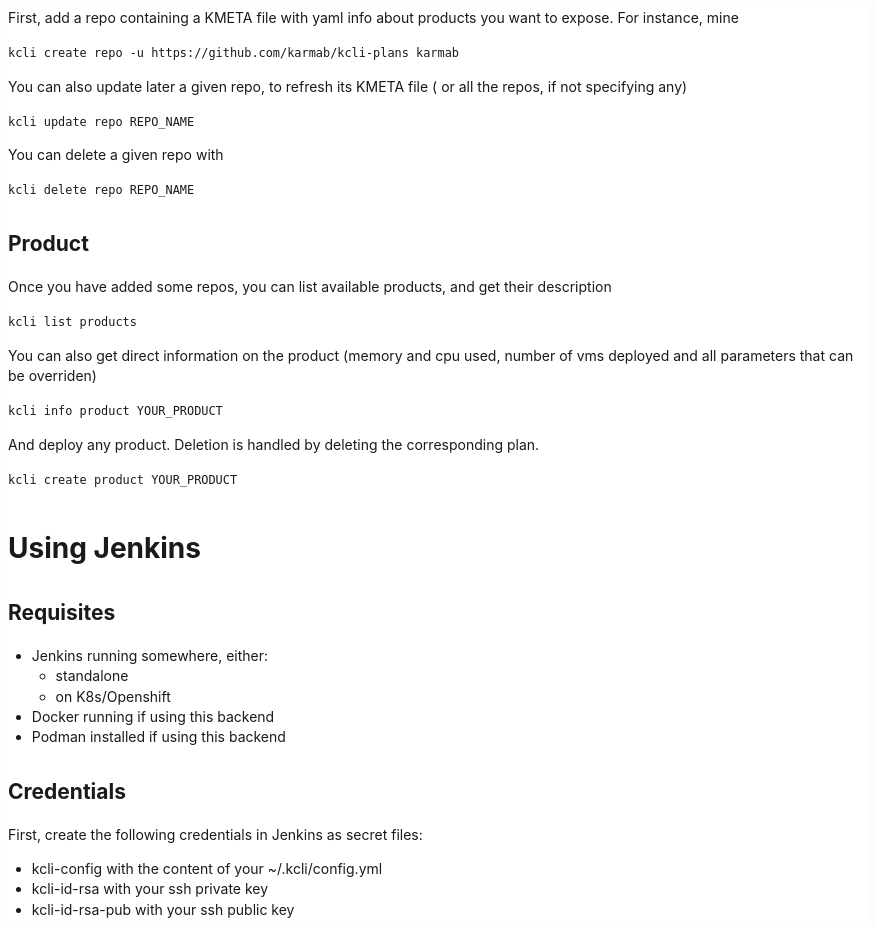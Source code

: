 First, add a repo containing a KMETA file with yaml info about products you want to expose. For instance, mine

```
kcli create repo -u https://github.com/karmab/kcli-plans karmab
```

You can also update later a given repo, to refresh its KMETA file ( or all the repos, if not specifying any)

```
kcli update repo REPO_NAME
```

You can delete a given repo with

```
kcli delete repo REPO_NAME
```

## Product

Once you have added some repos, you can list available products, and get their description

```
kcli list products 
```

You can also get direct information on the product (memory and cpu used, number of vms deployed and all parameters that can be overriden)

```
kcli info product YOUR_PRODUCT 
```

And deploy any product. Deletion is handled by deleting the corresponding plan.

```
kcli create product YOUR_PRODUCT
```

# Using Jenkins

## Requisites

- Jenkins running somewhere, either:
   - standalone
   - on K8s/Openshift
- Docker running if using this backend
- Podman installed if using this backend

## Credentials

First, create the following credentials in Jenkins as secret files:

- kcli-config with the content of your ~/.kcli/config.yml
- kcli-id-rsa with your ssh private key
- kcli-id-rsa-pub with your ssh public key
